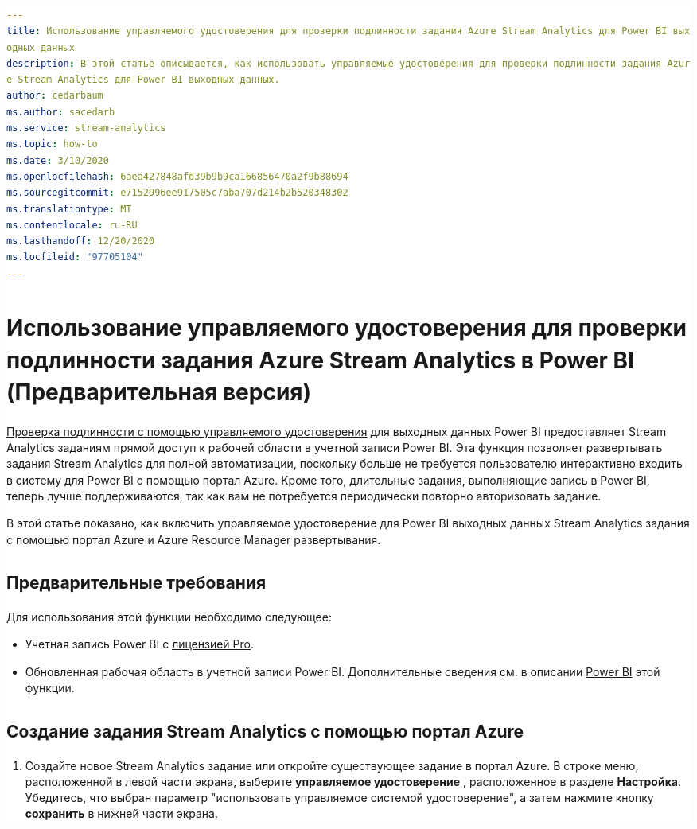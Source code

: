 ```yaml
---
title: Использование управляемого удостоверения для проверки подлинности задания Azure Stream Analytics для Power BI выходных данных
description: В этой статье описывается, как использовать управляемые удостоверения для проверки подлинности задания Azure Stream Analytics для Power BI выходных данных.
author: cedarbaum
ms.author: sacedarb
ms.service: stream-analytics
ms.topic: how-to
ms.date: 3/10/2020
ms.openlocfilehash: 6aea427848afd39b9b9ca166856470a2f9b88694
ms.sourcegitcommit: e7152996ee917505c7aba707d214b2b520348302
ms.translationtype: MT
ms.contentlocale: ru-RU
ms.lasthandoff: 12/20/2020
ms.locfileid: "97705104"
---
```

# <a name="use-managed-identity-to-authenticate-your-azure-stream-analytics-job-to-power-bi-preview"></a>Использование управляемого удостоверения для проверки подлинности задания Azure Stream Analytics в Power BI (Предварительная версия)

[Проверка подлинности с помощью управляемого удостоверения](../active-directory/managed-identities-azure-resources/overview.md) для выходных данных Power BI предоставляет Stream Analytics заданиям прямой доступ к рабочей области в учетной записи Power BI. Эта функция позволяет развертывать задания Stream Analytics для полной автоматизации, поскольку больше не требуется пользователю интерактивно входить в систему для Power BI с помощью портал Azure. Кроме того, длительные задания, выполняющие запись в Power BI, теперь лучше поддерживаются, так как вам не потребуется периодически повторно авторизовать задание.

В этой статье показано, как включить управляемое удостоверение для Power BI выходных данных Stream Analytics задания с помощью портал Azure и Azure Resource Manager развертывания.

## <a name="prerequisites"></a>Предварительные требования

Для использования этой функции необходимо следующее:

- Учетная запись Power BI с [лицензией Pro](/power-bi/service-admin-purchasing-power-bi-pro).

- Обновленная рабочая область в учетной записи Power BI. Дополнительные сведения см. в описании [Power BI](https://powerbi.microsoft.com/blog/announcing-new-workspace-experience-general-availability-ga/) этой функции.

## <a name="create-a-stream-analytics-job-using-the-azure-portal"></a>Создание задания Stream Analytics с помощью портал Azure

1. Создайте новое Stream Analytics задание или откройте существующее задание в портал Azure. В строке меню, расположенной в левой части экрана, выберите **управляемое удостоверение** , расположенное в разделе **Настройка**. Убедитесь, что выбран параметр "использовать управляемое системой удостоверение", а затем нажмите кнопку **сохранить** в нижней части экрана.
